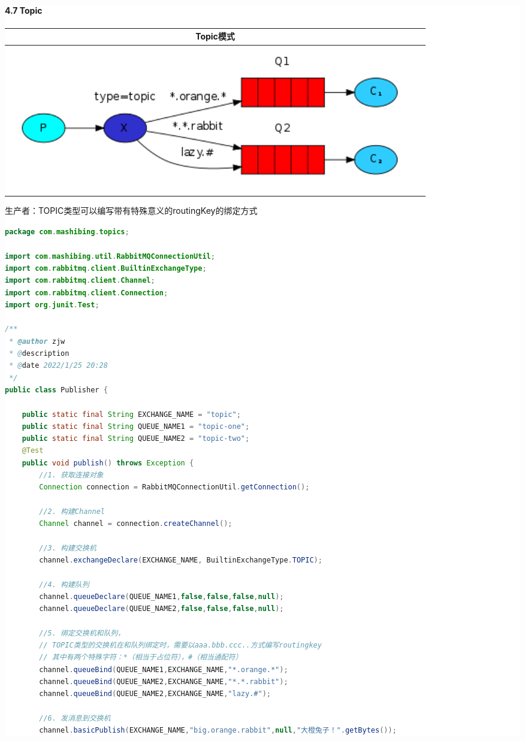 

#### 4.7 Topic

|                  Topic模式                   |
| :------------------------------------------: |
| ![1643114093880](Pictures/1643114093880.png) |

生产者：TOPIC类型可以编写带有特殊意义的routingKey的绑定方式

```java
package com.mashibing.topics;

import com.mashibing.util.RabbitMQConnectionUtil;
import com.rabbitmq.client.BuiltinExchangeType;
import com.rabbitmq.client.Channel;
import com.rabbitmq.client.Connection;
import org.junit.Test;

/**
 * @author zjw
 * @description
 * @date 2022/1/25 20:28
 */
public class Publisher {

    public static final String EXCHANGE_NAME = "topic";
    public static final String QUEUE_NAME1 = "topic-one";
    public static final String QUEUE_NAME2 = "topic-two";
    @Test
    public void publish() throws Exception {
        //1. 获取连接对象
        Connection connection = RabbitMQConnectionUtil.getConnection();

        //2. 构建Channel
        Channel channel = connection.createChannel();

        //3. 构建交换机
        channel.exchangeDeclare(EXCHANGE_NAME, BuiltinExchangeType.TOPIC);

        //4. 构建队列
        channel.queueDeclare(QUEUE_NAME1,false,false,false,null);
        channel.queueDeclare(QUEUE_NAME2,false,false,false,null);

        //5. 绑定交换机和队列，
        // TOPIC类型的交换机在和队列绑定时，需要以aaa.bbb.ccc..方式编写routingkey
        // 其中有两个特殊字符：*（相当于占位符），#（相当通配符）
        channel.queueBind(QUEUE_NAME1,EXCHANGE_NAME,"*.orange.*");
        channel.queueBind(QUEUE_NAME2,EXCHANGE_NAME,"*.*.rabbit");
        channel.queueBind(QUEUE_NAME2,EXCHANGE_NAME,"lazy.#");

        //6. 发消息到交换机
        channel.basicPublish(EXCHANGE_NAME,"big.orange.rabbit",null,"大橙兔子！".getBytes());
```